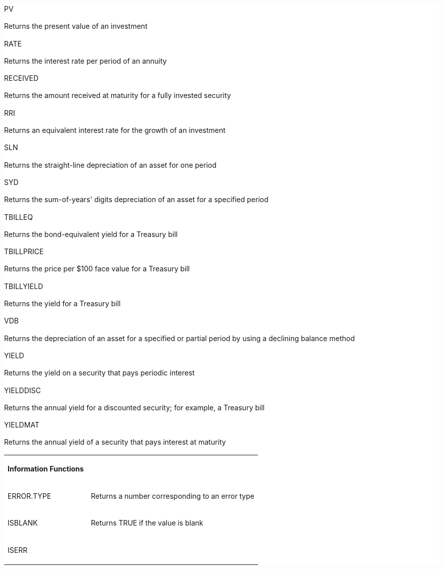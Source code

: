 PV</td><td>

Returns the present value of an investment</td></tr><tr><td>

RATE</td><td>

Returns the interest rate per period of an annuity</td></tr><tr><td>

RECEIVED</td><td>

Returns the amount received at maturity for a fully invested security</td></tr><tr><td>

RRI</td><td>

Returns an equivalent interest rate for the growth of an investment</td></tr><tr><td>

SLN</td><td>

Returns the straight-line depreciation of an asset for one period</td></tr><tr><td>

SYD</td><td>

Returns the sum-of-years' digits depreciation of an asset for a specified period</td></tr><tr><td>

TBILLEQ</td><td>

Returns the bond-equivalent yield for a Treasury bill</td></tr><tr><td>

TBILLPRICE</td><td>

Returns the price per $100 face value for a Treasury bill</td></tr><tr><td>

TBILLYIELD</td><td>

Returns the yield for a Treasury bill</td></tr><tr><td>

VDB</td><td>

Returns the depreciation of an asset for a specified or partial period by using a declining balance method</td></tr><tr><td>

YIELD</td><td>

Returns the yield on a security that pays periodic interest</td></tr><tr><td>

YIELDDISC</td><td>

Returns the annual yield for a discounted security; for example, a Treasury bill</td></tr><tr><td>

YIELDMAT</td><td>

Returns the annual yield of a security that pays interest at maturity</td></tr></table>
<table><tr><th>

Information Functions</th><th></th></tr><tr><td>

ERROR.TYPE</td><td>

Returns a number corresponding to an error type</td></tr><tr><td>

ISBLANK</td><td>

Returns TRUE if the value is blank</td></tr><tr><td>

ISERR</td><td>
